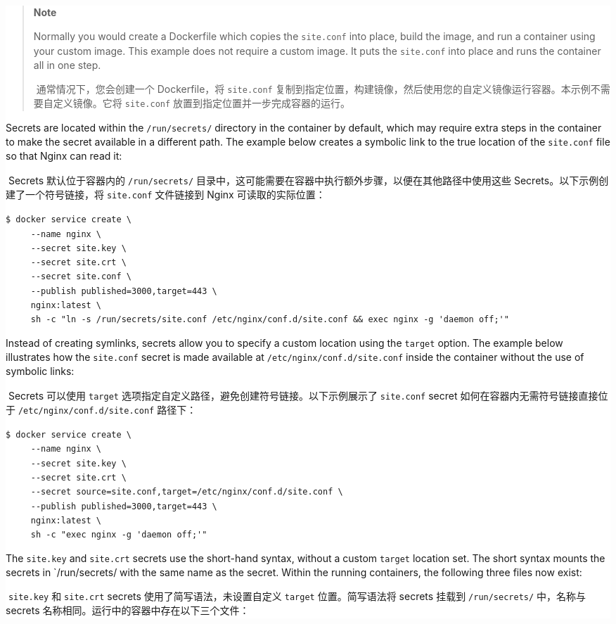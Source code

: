    > **Note**
   >
   > 
   >
   > Normally you would create a Dockerfile which copies the `site.conf` into place, build the image, and run a container using your custom image. This example does not require a custom image. It puts the `site.conf` into place and runs the container all in one step.
   >
   > ​	通常情况下，您会创建一个 Dockerfile，将 `site.conf` 复制到指定位置，构建镜像，然后使用您的自定义镜像运行容器。本示例不需要自定义镜像。它将 `site.conf` 放置到指定位置并一步完成容器的运行。

   Secrets are located within the `/run/secrets/` directory in the container by default, which may require extra steps in the container to make the secret available in a different path. The example below creates a symbolic link to the true location of the `site.conf` file so that Nginx can read it:

   ​	Secrets 默认位于容器内的 `/run/secrets/` 目录中，这可能需要在容器中执行额外步骤，以便在其他路径中使用这些 Secrets。以下示例创建了一个符号链接，将 `site.conf` 文件链接到 Nginx 可读取的实际位置：

   ```console
   $ docker service create \
        --name nginx \
        --secret site.key \
        --secret site.crt \
        --secret site.conf \
        --publish published=3000,target=443 \
        nginx:latest \
        sh -c "ln -s /run/secrets/site.conf /etc/nginx/conf.d/site.conf && exec nginx -g 'daemon off;'"
   ```

   Instead of creating symlinks, secrets allow you to specify a custom location using the `target` option. The example below illustrates how the `site.conf` secret is made available at `/etc/nginx/conf.d/site.conf` inside the container without the use of symbolic links:

   ​	Secrets 可以使用 `target` 选项指定自定义路径，避免创建符号链接。以下示例展示了 `site.conf` secret 如何在容器内无需符号链接直接位于 `/etc/nginx/conf.d/site.conf` 路径下：

   

   ```console
   $ docker service create \
        --name nginx \
        --secret site.key \
        --secret site.crt \
        --secret source=site.conf,target=/etc/nginx/conf.d/site.conf \
        --publish published=3000,target=443 \
        nginx:latest \
        sh -c "exec nginx -g 'daemon off;'"
   ```

   The `site.key` and `site.crt` secrets use the short-hand syntax, without a custom `target` location set. The short syntax mounts the secrets in `/run/secrets/ with the same name as the secret. Within the running containers, the following three files now exist:

   ​	`site.key` 和 `site.crt` secrets 使用了简写语法，未设置自定义 `target` 位置。简写语法将 secrets 挂载到 `/run/secrets/` 中，名称与 secrets 名称相同。运行中的容器中存在以下三个文件：
